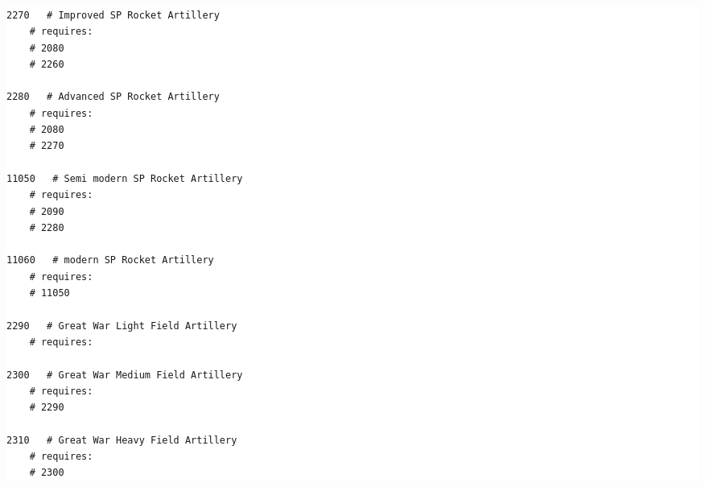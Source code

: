     2270   # Improved SP Rocket Artillery
        # requires: 
        # 2080
        # 2260

    2280   # Advanced SP Rocket Artillery
        # requires: 
        # 2080
        # 2270

    11050   # Semi modern SP Rocket Artillery
        # requires: 
        # 2090
        # 2280

    11060   # modern SP Rocket Artillery
        # requires: 
        # 11050

    2290   # Great War Light Field Artillery
        # requires: 

    2300   # Great War Medium Field Artillery
        # requires: 
        # 2290

    2310   # Great War Heavy Field Artillery
        # requires: 
        # 2300
